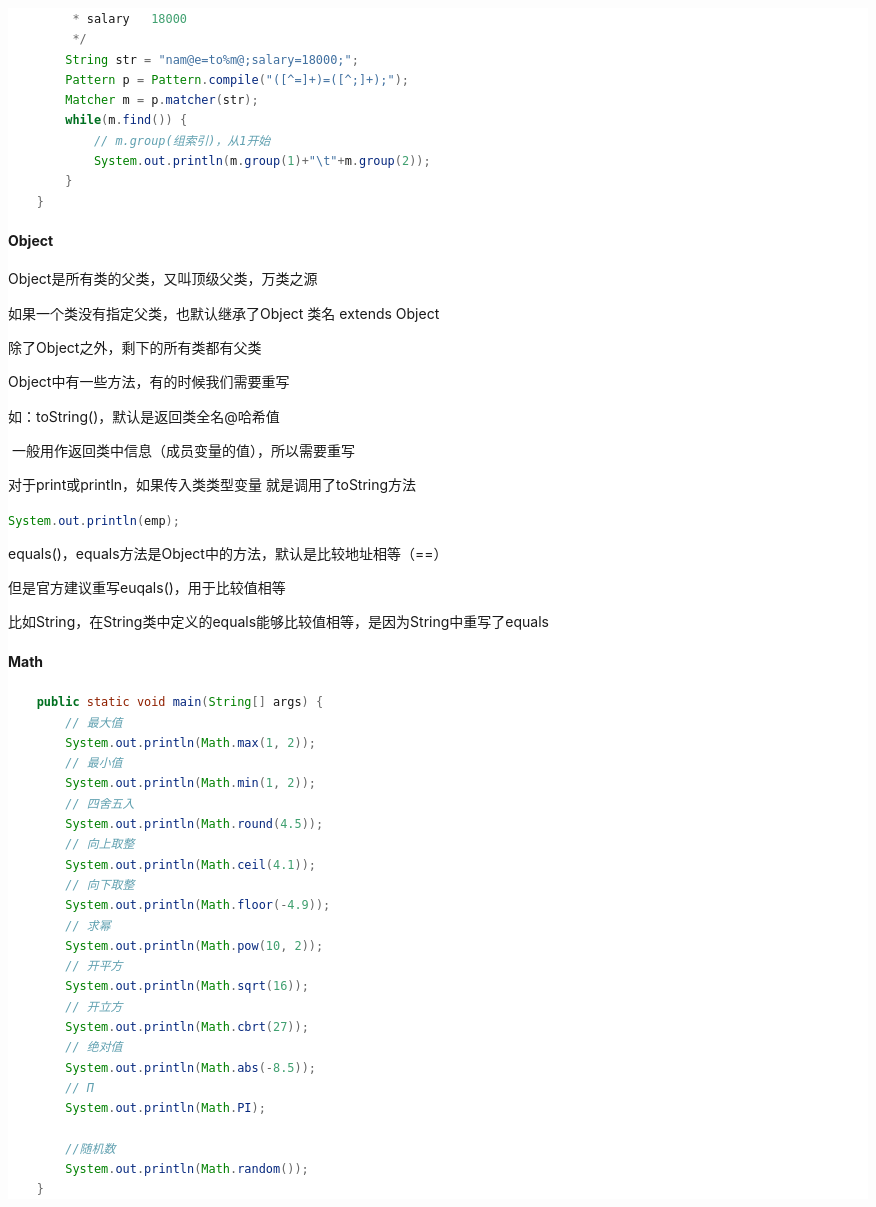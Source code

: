 ```Java
		 * salary	18000
		 */
		String str = "nam@e=to%m@;salary=18000;";
		Pattern p = Pattern.compile("([^=]+)=([^;]+);");
		Matcher m = p.matcher(str);
		while(m.find()) {
			// m.group(组索引)，从1开始
			System.out.println(m.group(1)+"\t"+m.group(2));
		}
	}
```

#### Object

Object是所有类的父类，又叫顶级父类，万类之源

如果一个类没有指定父类，也默认继承了Object    类名 extends Object

除了Object之外，剩下的所有类都有父类

Object中有一些方法，有的时候我们需要重写

如：toString()，默认是返回类全名@哈希值

​	一般用作返回类中信息（成员变量的值），所以需要重写

对于print或println，如果传入类类型变量 就是调用了toString方法

```Java
System.out.println(emp);
```

equals()，equals方法是Object中的方法，默认是比较地址相等（==）

但是官方建议重写euqals()，用于比较值相等

比如String，在String类中定义的equals能够比较值相等，是因为String中重写了equals

#### Math

```Java
	public static void main(String[] args) {
		// 最大值
		System.out.println(Math.max(1, 2));
		// 最小值
		System.out.println(Math.min(1, 2));
		// 四舍五入
		System.out.println(Math.round(4.5));
		// 向上取整
		System.out.println(Math.ceil(4.1));
		// 向下取整
		System.out.println(Math.floor(-4.9));
		// 求幂
		System.out.println(Math.pow(10, 2));
		// 开平方
		System.out.println(Math.sqrt(16));
		// 开立方
		System.out.println(Math.cbrt(27));
		// 绝对值
		System.out.println(Math.abs(-8.5));
		// Π
		System.out.println(Math.PI);

		//随机数
		System.out.println(Math.random());
	}
```
